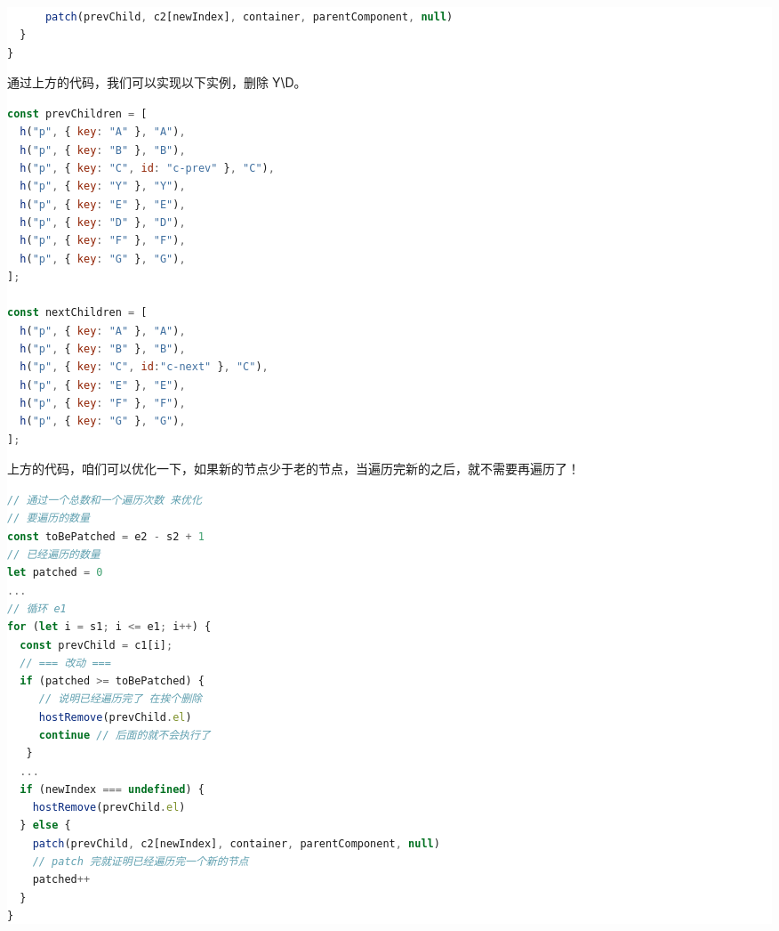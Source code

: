 ```js
      patch(prevChild, c2[newIndex], container, parentComponent, null)
  }
}
```

通过上方的代码，我们可以实现以下实例，删除 Y\D。

```js
const prevChildren = [
  h("p", { key: "A" }, "A"),
  h("p", { key: "B" }, "B"),
  h("p", { key: "C", id: "c-prev" }, "C"),
  h("p", { key: "Y" }, "Y"),
  h("p", { key: "E" }, "E"),
  h("p", { key: "D" }, "D"),
  h("p", { key: "F" }, "F"),
  h("p", { key: "G" }, "G"),
];

const nextChildren = [
  h("p", { key: "A" }, "A"),
  h("p", { key: "B" }, "B"),
  h("p", { key: "C", id:"c-next" }, "C"),
  h("p", { key: "E" }, "E"),
  h("p", { key: "F" }, "F"),
  h("p", { key: "G" }, "G"),
];
```

上方的代码，咱们可以优化一下，如果新的节点少于老的节点，当遍历完新的之后，就不需要再遍历了！

```js
// 通过一个总数和一个遍历次数 来优化
// 要遍历的数量
const toBePatched = e2 - s2 + 1
// 已经遍历的数量
let patched = 0
...
// 循环 e1
for (let i = s1; i <= e1; i++) {
  const prevChild = c1[i];
  // === 改动 ===
  if (patched >= toBePatched) {
     // 说明已经遍历完了 在挨个删除
     hostRemove(prevChild.el)
     continue // 后面的就不会执行了
   }
  ...
  if (newIndex === undefined) {
    hostRemove(prevChild.el)
  } else {
    patch(prevChild, c2[newIndex], container, parentComponent, null)
    // patch 完就证明已经遍历完一个新的节点
    patched++
  }
}
```
